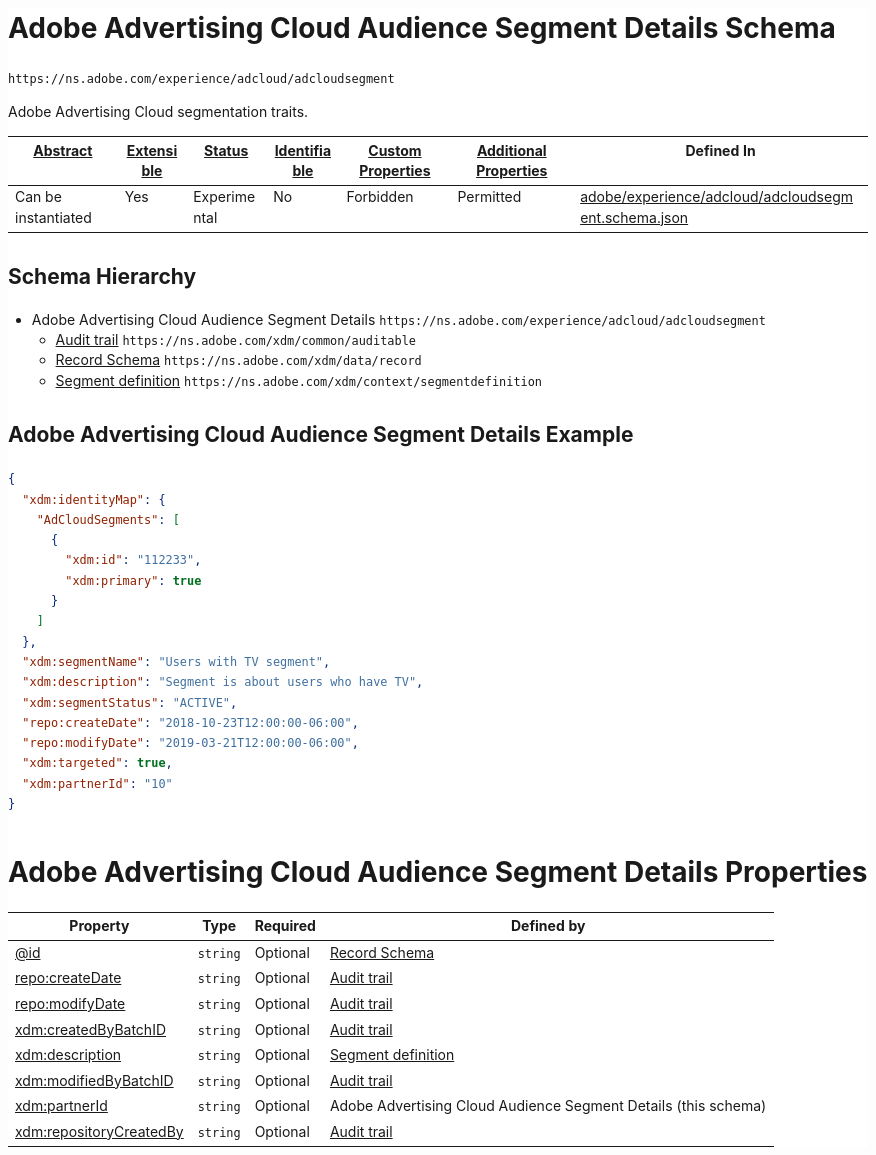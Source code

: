 
# Adobe Advertising Cloud Audience Segment Details Schema

```
https://ns.adobe.com/experience/adcloud/adcloudsegment
```

Adobe Advertising Cloud segmentation traits.

| [Abstract](../../../../abstract.md) | [Extensible](../../../../extensions.md) | [Status](../../../../status.md) | [Identifiable](../../../../id.md) | [Custom Properties](../../../../extensions.md) | [Additional Properties](../../../../extensions.md) | Defined In |
|-------------------------------------|-----------------------------------------|---------------------------------|-----------------------------------|------------------------------------------------|----------------------------------------------------|------------|
| Can be instantiated | Yes | Experimental | No | Forbidden | Permitted | [adobe/experience/adcloud/adcloudsegment.schema.json](adobe/experience/adcloud/adcloudsegment.schema.json) |
## Schema Hierarchy

* Adobe Advertising Cloud Audience Segment Details `https://ns.adobe.com/experience/adcloud/adcloudsegment`
  * [Audit trail](../../../datatypes/auditable.schema.md) `https://ns.adobe.com/xdm/common/auditable`
  * [Record Schema](../../../behaviors/record.schema.md) `https://ns.adobe.com/xdm/data/record`
  * [Segment definition](../../../classes/segmentdefinition.schema.md) `https://ns.adobe.com/xdm/context/segmentdefinition`


## Adobe Advertising Cloud Audience Segment Details Example
```json
{
  "xdm:identityMap": {
    "AdCloudSegments": [
      {
        "xdm:id": "112233",
        "xdm:primary": true
      }
    ]
  },
  "xdm:segmentName": "Users with TV segment",
  "xdm:description": "Segment is about users who have TV",
  "xdm:segmentStatus": "ACTIVE",
  "repo:createDate": "2018-10-23T12:00:00-06:00",
  "repo:modifyDate": "2019-03-21T12:00:00-06:00",
  "xdm:targeted": true,
  "xdm:partnerId": "10"
}
```

# Adobe Advertising Cloud Audience Segment Details Properties

| Property | Type | Required | Defined by |
|----------|------|----------|------------|
| [@id](#id) | `string` | Optional | [Record Schema](../../../behaviors/record.schema.md#id) |
| [repo:createDate](#repocreatedate) | `string` | Optional | [Audit trail](../../../datatypes/auditable.schema.md#repocreatedate) |
| [repo:modifyDate](#repomodifydate) | `string` | Optional | [Audit trail](../../../datatypes/auditable.schema.md#repomodifydate) |
| [xdm:createdByBatchID](#xdmcreatedbybatchid) | `string` | Optional | [Audit trail](../../../datatypes/auditable.schema.md#xdmcreatedbybatchid) |
| [xdm:description](#xdmdescription) | `string` | Optional | [Segment definition](../../../classes/segmentdefinition.schema.md#xdmdescription) |
| [xdm:modifiedByBatchID](#xdmmodifiedbybatchid) | `string` | Optional | [Audit trail](../../../datatypes/auditable.schema.md#xdmmodifiedbybatchid) |
| [xdm:partnerId](#xdmpartnerid) | `string` | Optional | Adobe Advertising Cloud Audience Segment Details (this schema) |
| [xdm:repositoryCreatedBy](#xdmrepositorycreatedby) | `string` | Optional | [Audit trail](../../../datatypes/auditable.schema.md#xdmrepositorycreatedby) |